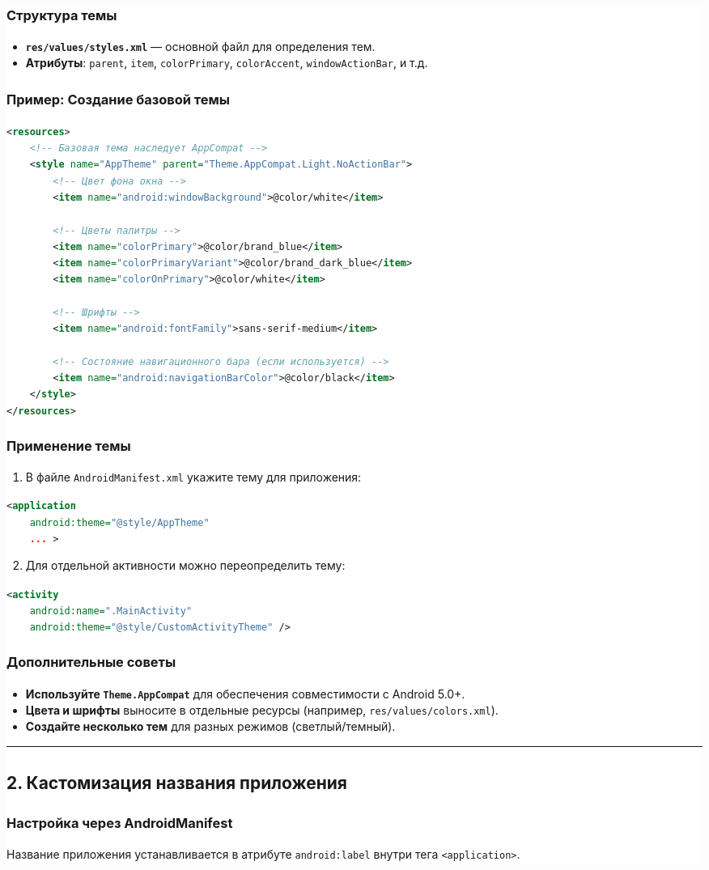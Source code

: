 ### Структура темы
- **`res/values/styles.xml`** — основной файл для определения тем.
- **Атрибуты**: `parent`, `item`, `colorPrimary`, `colorAccent`, `windowActionBar`, и т.д.

### Пример: Создание базовой темы

```xml
<resources>
    <!-- Базовая тема наследует AppCompat -->
    <style name="AppTheme" parent="Theme.AppCompat.Light.NoActionBar">
        <!-- Цвет фона окна -->
        <item name="android:windowBackground">@color/white</item>
        
        <!-- Цветы палитры -->
        <item name="colorPrimary">@color/brand_blue</item>
        <item name="colorPrimaryVariant">@color/brand_dark_blue</item>
        <item name="colorOnPrimary">@color/white</item>

        <!-- Шрифты -->
        <item name="android:fontFamily">sans-serif-medium</item>

        <!-- Состояние навигационного бара (если используется) -->
        <item name="android:navigationBarColor">@color/black</item>
    </style>
</resources>
```

### Применение темы
1. В файле `AndroidManifest.xml` укажите тему для приложения:
```xml
<application
    android:theme="@style/AppTheme"
    ... >
```
2. Для отдельной активности можно переопределить тему:
```xml
<activity
    android:name=".MainActivity"
    android:theme="@style/CustomActivityTheme" />
```

### Дополнительные советы
- **Используйте `Theme.AppCompat`** для обеспечения совместимости с Android 5.0+.
- **Цвета и шрифты** выносите в отдельные ресурсы (например, `res/values/colors.xml`).
- **Создайте несколько тем** для разных режимов (светлый/темный).

---

## 2. Кастомизация названия приложения

### Настройка через AndroidManifest
Название приложения устанавливается в атрибуте `android:label` внутри тега `<application>`.
